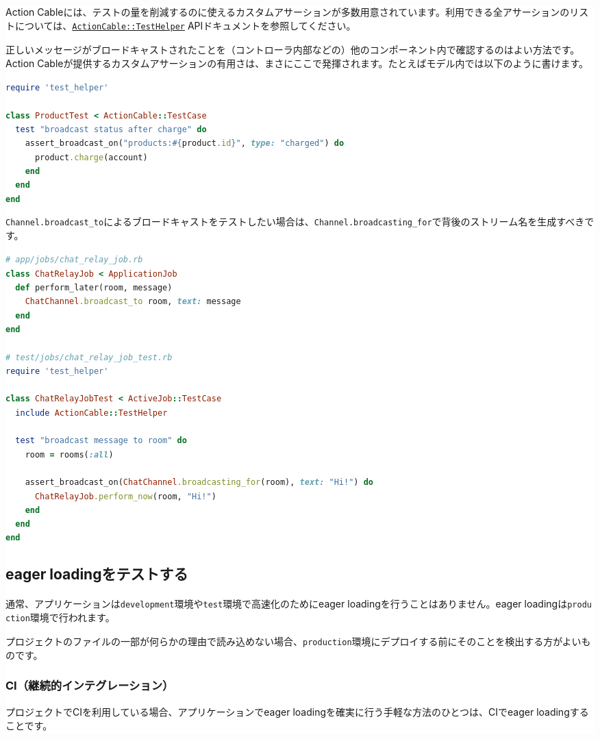 Action Cableには、テストの量を削減するのに使えるカスタムアサーションが多数用意されています。利用できる全アサーションのリストについては、[`ActionCable::TestHelper`](https://api.rubyonrails.org/classes/ActionCable/TestHelper.html) APIドキュメントを参照してください。

正しいメッセージがブロードキャストされたことを（コントローラ内部などの）他のコンポーネント内で確認するのはよい方法です。Action Cableが提供するカスタムアサーションの有用さは、まさにここで発揮されます。たとえばモデル内では以下のように書けます。

```ruby
require 'test_helper'

class ProductTest < ActionCable::TestCase
  test "broadcast status after charge" do
    assert_broadcast_on("products:#{product.id}", type: "charged") do
      product.charge(account)
    end
  end
end
```

`Channel.broadcast_to`によるブロードキャストをテストしたい場合は、`Channel.broadcasting_for`で背後のストリーム名を生成すべきです。

```ruby
# app/jobs/chat_relay_job.rb
class ChatRelayJob < ApplicationJob
  def perform_later(room, message)
    ChatChannel.broadcast_to room, text: message
  end
end

# test/jobs/chat_relay_job_test.rb
require 'test_helper'

class ChatRelayJobTest < ActiveJob::TestCase
  include ActionCable::TestHelper

  test "broadcast message to room" do
    room = rooms(:all)

    assert_broadcast_on(ChatChannel.broadcasting_for(room), text: "Hi!") do
      ChatRelayJob.perform_now(room, "Hi!")
    end
  end
end
```

eager loadingをテストする
---------------------

通常、アプリケーションは`development`環境や`test`環境で高速化のためにeager loadingを行うことはありません。eager loadingは`production`環境で行われます。

プロジェクトのファイルの一部が何らかの理由で読み込めない場合、`production`環境にデプロイする前にそのことを検出する方がよいものです。

### CI（継続的インテグレーション）

プロジェクトでCIを利用している場合、アプリケーションでeager loadingを確実に行う手軽な方法のひとつは、CIでeager loadingすることです。
